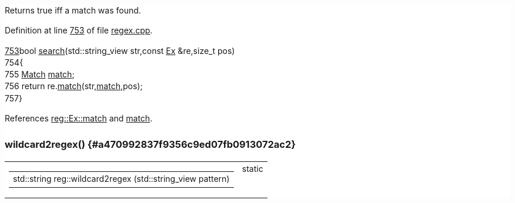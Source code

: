 
<p>Returns true iff a match was found.</p>

<p>Definition at line <a href="/web-doxygen/docs/api/files/src/regex-cpp/#l00753">753</a> of file <a href="/web-doxygen/docs/api/files/src/regex-cpp">regex.cpp</a>.</p>

<div class="doxyProgramListing">

<div class="doxyCodeLine"><span class="doxyLineNumber"><a href="#a4d1ef4b86632c8deaa796bf008205ff9">753</a></span><span class="doxyLineContent"><span class="doxyHighlightKeywordType">bool</span><span class="doxyHighlight"> <a href="#a168f937e54607f4cf5597fa8e5aabcb7">search</a>(std::string_view str,</span><span class="doxyHighlightKeyword">const</span><span class="doxyHighlight"> <a href="/web-doxygen/docs/api/classes/reg/ex">Ex</a> &amp;re,</span><span class="doxyHighlightKeywordType">size_t</span><span class="doxyHighlight"> pos)</span></span></div>
<div class="doxyCodeLine"><span class="doxyLineNumber">754</span><span class="doxyLineContent"><span class="doxyHighlight">{</span></span></div>
<div class="doxyCodeLine"><span class="doxyLineNumber">755</span><span class="doxyLineContent"><span class="doxyHighlight">  <a href="/web-doxygen/docs/api/classes/reg/match">Match</a> <a href="#abd83bf57cdc053d40135b7c8f211f2b9">match</a>;</span></span></div>
<div class="doxyCodeLine"><span class="doxyLineNumber">756</span><span class="doxyLineContent"><span class="doxyHighlight">  </span><span class="doxyHighlightKeywordFlow">return</span><span class="doxyHighlight"> re.<a href="/web-doxygen/docs/api/classes/reg/ex/#a45dcd4878848bcefa4894aa48a2d9b83">match</a>(str,<a href="#abd83bf57cdc053d40135b7c8f211f2b9">match</a>,pos);</span></span></div>
<div class="doxyCodeLine"><span class="doxyLineNumber">757</span><span class="doxyLineContent"><span class="doxyHighlight">}</span></span></div>

</div>


References <a href="/web-doxygen/docs/api/classes/reg/ex/#a45dcd4878848bcefa4894aa48a2d9b83">reg::Ex::match</a> and <a href="#abd83bf57cdc053d40135b7c8f211f2b9">match</a>.
</div>
</div>

### wildcard2regex() {#a470992837f9356c9ed07fb0913072ac2}

<div class="doxyMemberItem">
<div class="doxyMemberProto">
<table class="doxyMemberLabels">
<tr class="doxyMemberLabels">
<td class="doxyMemberLabelsLeft">
<table class="doxyMemberName">
<tr>
<td class="doxyMemberName">std::string reg::wildcard2regex (std::string_view pattern)</td>
</tr>
</table>
</td>
<td class="doxyMemberLabelsRight">
<span class="doxyMemberLabels">
<span class="doxyMemberLabel static">static</span>
</span>
</td>
</tr>
</table>
</div>
<div class="doxyMemberDoc">
